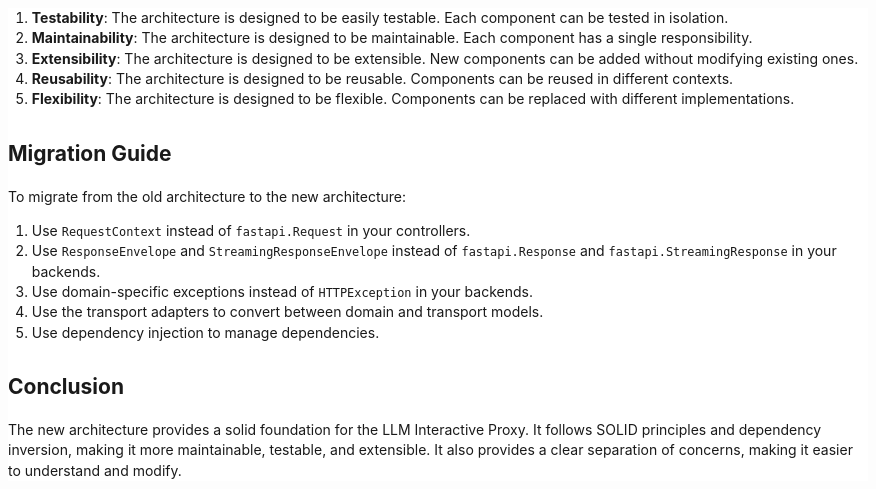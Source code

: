 1. **Testability**: The architecture is designed to be easily testable. Each component can be tested in isolation.
2. **Maintainability**: The architecture is designed to be maintainable. Each component has a single responsibility.
3. **Extensibility**: The architecture is designed to be extensible. New components can be added without modifying existing ones.
4. **Reusability**: The architecture is designed to be reusable. Components can be reused in different contexts.
5. **Flexibility**: The architecture is designed to be flexible. Components can be replaced with different implementations.

## Migration Guide

To migrate from the old architecture to the new architecture:

1. Use `RequestContext` instead of `fastapi.Request` in your controllers.
2. Use `ResponseEnvelope` and `StreamingResponseEnvelope` instead of `fastapi.Response` and `fastapi.StreamingResponse` in your backends.
3. Use domain-specific exceptions instead of `HTTPException` in your backends.
4. Use the transport adapters to convert between domain and transport models.
5. Use dependency injection to manage dependencies.

## Conclusion

The new architecture provides a solid foundation for the LLM Interactive Proxy. It follows SOLID principles and dependency inversion, making it more maintainable, testable, and extensible. It also provides a clear separation of concerns, making it easier to understand and modify.

